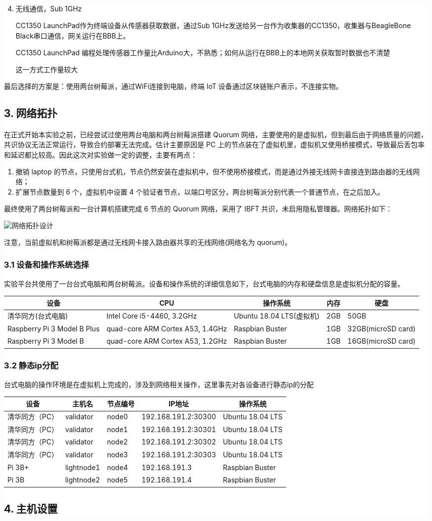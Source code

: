 4. 无线通信，Sub 1GHz

   CC1350 LaunchPad作为终端设备从传感器获取数据，通过Sub 1GHz发送给另一台作为收集器的CC1350，收集器与BeagleBone Black串口通信，网关运行在BBB上。

   CC1350 LaunchPad 编程处理传感器工作量比Arduino大，不熟悉；如何从运行在BBB上的本地网关获取暂时数据也不清楚

   这一方式工作量较大

最后选择的方案是：使用两台树莓派，通过WiFi连接到电脑，终端 IoT 设备通过区块链账户表示，不连接实物。

## 3. 网络拓扑

在正式开始本实验之前，已经尝试过使用两台电脑和两台树莓派搭建 Quorum 网络，主要使用的是虚拟机，但到最后由于网络质量的问题，共识协议无法正常运行，导致合约部署无法完成。估计主要原因是 PC 上的节点装在了虚拟机里，虚拟机又使用桥接模式，导致最后丢包率和延迟都比较高。因此这次对实验做一定的调整，主要有两点：

1. 撤销 laptop 的节点，只使用台式机，节点仍然安装在虚拟机中，但不使用桥接模式，而是通过外接无线网卡直接连到路由器的无线网络；
2. 扩展节点数量到 6 个，虚拟机中设置 4 个验证者节点，以端口号区分，两台树莓派分别代表一个普通节点，在之后加入。

最终使用了两台树莓派和一台计算机搭建完成 6 节点的 Quorum 网络，采用了 IBFT 共识，未启用隐私管理器。网络拓扑如下：

![网络拓扑设计](https://picped-1301226557.cos.ap-beijing.myqcloud.com/YJS_20191002_网络拓扑设计.png)

注意，当前虚拟机和树莓派都是通过无线网卡接入路由器共享的无线网络(网络名为 quorum)。

### 3.1 设备和操作系统选择

实验平台共使用了一台台式电脑和两台树莓派。设备和操作系统的详细信息如下，台式电脑的内存和硬盘信息是虚拟机分配的容量。

| 设备                        | CPU                              | 操作系统                 | 内存 | 硬盘               |
| --------------------------- | -------------------------------- | ------------------------ | ---- | ------------------ |
| 清华同方(台式电脑)          | Intel Core i5-4460, 3.2GHz       | Ubuntu 18.04 LTS(虚拟机) | 2GB  | 50GB               |
| Raspberry Pi 3 Model B Plus | quad-core ARM Cortex A53, 1.4GHz | Raspbian  Buster         | 1GB  | 32GB(microSD card) |
| Raspberry Pi 3 Model B      | quad-core ARM Cortex A53, 1.2GHz | Raspbian Buster          | 1GB  | 16GB(microSD card) |

### 3.2 静态ip分配

台式电脑的操作环境是在虚拟机上完成的，涉及到网络相关操作，这里事先对各设备进行静态ip的分配

| 设备           | 主机名     | 节点编号 | IP地址              | 操作系统         |
| -------------- | ---------- | -------- | ------------------- | ---------------- |
| 清华同方（PC） | validator  | node0    | 192.168.191.2:30300 | Ubuntu 18.04 LTS |
| 清华同方（PC） | validator  | node1    | 192.168.191.2:30301 | Ubuntu 18.04 LTS |
| 清华同方（PC） | validator  | node2    | 192.168.191.2:30302 | Ubuntu 18.04 LTS |
| 清华同方（PC） | validator  | node3    | 192.168.191.2:30303 | Ubuntu 18.04 LTS |
| Pi 3B&#43;         | lightnode1 | node4    | 192.168.191.3       | Raspbian Buster  |
| Pi 3B          | lightnode2 | node5    | 192.168.191.4       | Raspbian Buster  |

## 4. 主机设置
